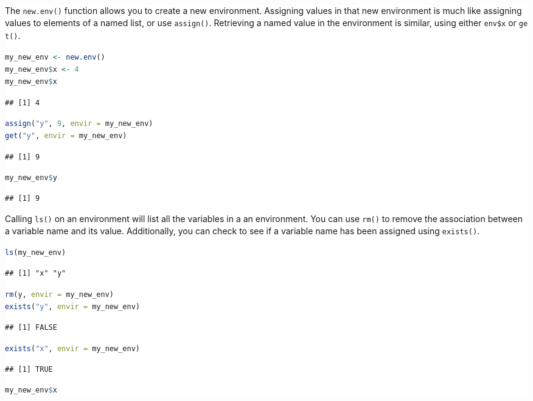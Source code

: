 The `new.env()` function allows you to create a new environment.
Assigning values in that new environment is much like assigning values
to elements of a named list, or use `assign()`. Retrieving a named value
in the environment is similar, using either `env$x` or `get()`.

``` r
my_new_env <- new.env()
my_new_env$x <- 4
my_new_env$x
```

    ## [1] 4

``` r
assign("y", 9, envir = my_new_env)
get("y", envir = my_new_env)
```

    ## [1] 9

``` r
my_new_env$y
```

    ## [1] 9

Calling `ls()` on an environment will list all the variables in a an
environment. You can use `rm()` to remove the association between a
variable name and its value. Additionally, you can check to see if a
variable name has been assigned using `exists()`.

``` r
ls(my_new_env)
```

    ## [1] "x" "y"

``` r
rm(y, envir = my_new_env)
exists("y", envir = my_new_env)
```

    ## [1] FALSE

``` r
exists("x", envir = my_new_env)
```

    ## [1] TRUE

``` r
my_new_env$x
```
